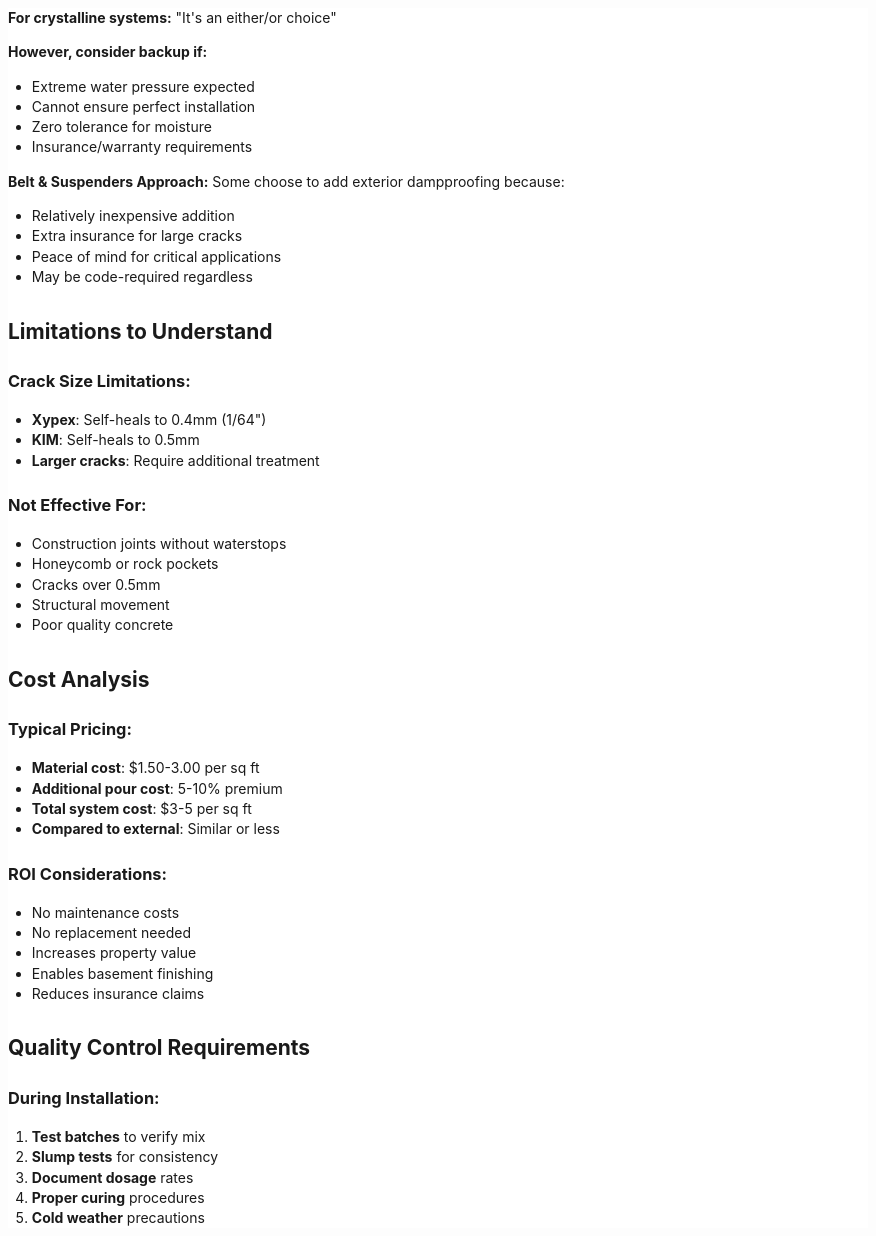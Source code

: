 **For crystalline systems:** "It's an either/or choice"

**However, consider backup if:**
- Extreme water pressure expected
- Cannot ensure perfect installation
- Zero tolerance for moisture
- Insurance/warranty requirements

**Belt & Suspenders Approach:**
Some choose to add exterior dampproofing because:
- Relatively inexpensive addition
- Extra insurance for large cracks
- Peace of mind for critical applications
- May be code-required regardless

## Limitations to Understand

### Crack Size Limitations:
- **Xypex**: Self-heals to 0.4mm (1/64")
- **KIM**: Self-heals to 0.5mm
- **Larger cracks**: Require additional treatment

### Not Effective For:
- Construction joints without waterstops
- Honeycomb or rock pockets
- Cracks over 0.5mm
- Structural movement
- Poor quality concrete

## Cost Analysis

### Typical Pricing:
- **Material cost**: $1.50-3.00 per sq ft
- **Additional pour cost**: 5-10% premium
- **Total system cost**: $3-5 per sq ft
- **Compared to external**: Similar or less

### ROI Considerations:
- No maintenance costs
- No replacement needed
- Increases property value
- Enables basement finishing
- Reduces insurance claims

## Quality Control Requirements

### During Installation:
1. **Test batches** to verify mix
2. **Slump tests** for consistency
3. **Document dosage** rates
4. **Proper curing** procedures
5. **Cold weather** precautions
